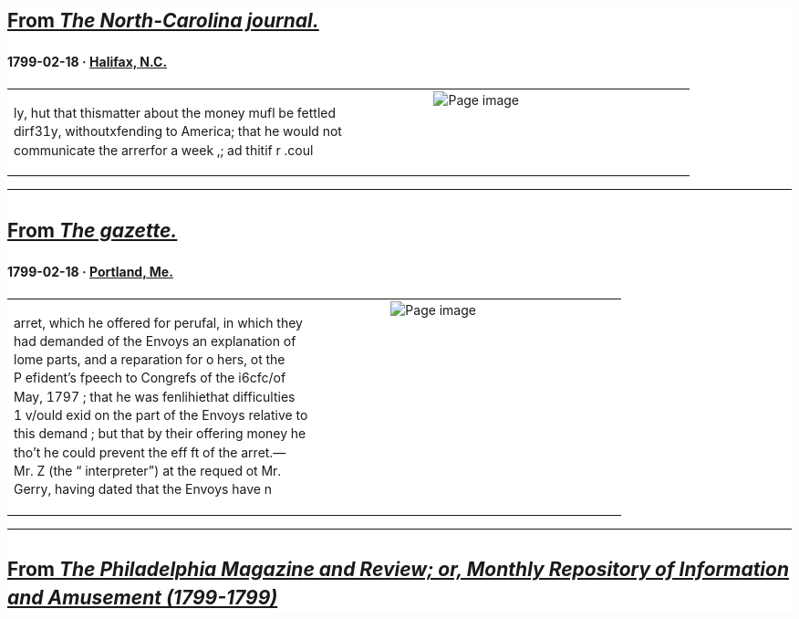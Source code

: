 
## [From _The North-Carolina journal._](https://newspapers.digitalnc.org/lccn/sn83025848/1799-02-18/ed-1/seq-5/)

#### 1799-02-18 &middot; [Halifax, N.C.](http://dbpedia.org/resource/Halifax%2C_North_Carolina)

<table style="width: 100%;"><tr><td style="width: 50%">

  
ly, hut that thismatter about the money mufl be fettled  
dirf31y, withoutxfending to America; that he would not  
communicate the arrerfor a week ,; ad thitif r .coul
</td><td style="width: 50%; max-height: 75%; margin: auto; display: block;">
<img alt="Page image" src="https://newspapers.digitalnc.org/images/iiif/batch_ncu_NCJHal2n_ver01%2Fdata%2F1799021801%2F0264.jp2/pct:33.80674613238651,18.967551622418878,27.72001014455998,2.050147492625369/!600,600/0/default.jpg"/>
</td>
</tr></table>

---

## [From _The gazette._](https://www.loc.gov/resource/sn83045634/1799-02-18/ed-1/?sp=1)

#### 1799-02-18 &middot; [Portland, Me.](http://dbpedia.org/resource/Portland%2C_Maine)

<table style="width: 100%;"><tr><td style="width: 50%">

  
arret, which he offered for perufal, in which they  
had demanded of the Envoys an explanation of  
lome parts, and a reparation for o hers, ot the  
P efident’s fpeech to Congrefs of the i6cfc/of  
May, 1797 ; that he was fenlihiethat difficulties  
1 v/ould exid on the part of the Envoys relative to  
this demand ; but that by their offering money he  
tho’t he could prevent the eff ft of the arret.—  
Mr. Z (the “ interpreter”) at the requed ot Mr.  
Gerry, having dated that the Envoys have n
</td><td style="width: 50%; max-height: 75%; margin: auto; display: block;">
<img alt="Page image" src="https://tile.loc.gov/image-services/iiif/service:ndnp:me:batch_me_bangor_ver02:data:sn83045634:00332895059:1799021801:0170/pct:25.46728971962617,17.772038971710295,23.03348909657321,7.266111045897405/!600,600/0/default.jpg"/>
</td>
</tr></table>

---

## [From _The Philadelphia Magazine and Review; or, Monthly Repository of Information and Amusement (1799-1799)_](https://archive.org/details/sim_philadelphia-magazine-and-review-or-monthly-repository_1799-06_1_6/page/n86/mode/1up?view=theater)
